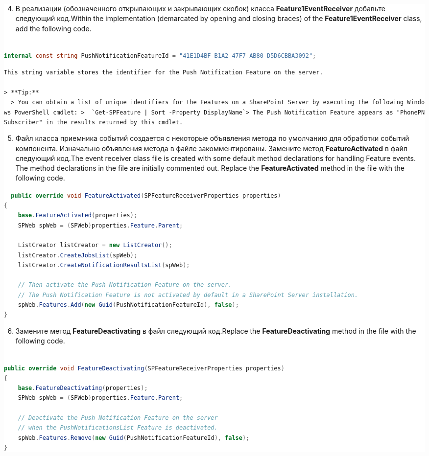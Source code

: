   
4. <span data-ttu-id="c2d13-202">В реализации (обозначенного открывающих и закрывающих скобок) класса **Feature1EventReceiver** добавьте следующий код.</span><span class="sxs-lookup"><span data-stu-id="c2d13-202">Within the implementation (demarcated by opening and closing braces) of the **Feature1EventReceiver** class, add the following code.</span></span>
    
```cs
  
internal const string PushNotificationFeatureId = "41E1D4BF-B1A2-47F7-AB80-D5D6CBBA3092";
```


    This string variable stores the identifier for the Push Notification Feature on the server.
    
    > **Tip:**
      > You can obtain a list of unique identifiers for the Features on a SharePoint Server by executing the following Windows PowerShell cmdlet: >  `Get-SPFeature | Sort -Property DisplayName`> The Push Notification Feature appears as "PhonePNSubscriber" in the results returned by this cmdlet. 
5. <span data-ttu-id="c2d13-p124">Файл класса приемника событий создается с некоторые объявления метода по умолчанию для обработки событий компонента. Изначально объявления метода в файле закомментированы. Замените метод **FeatureActivated** в файл следующий код.</span><span class="sxs-lookup"><span data-stu-id="c2d13-p124">The event receiver class file is created with some default method declarations for handling Feature events. The method declarations in the file are initially commented out. Replace the **FeatureActivated** method in the file with the following code.</span></span>
    
```cs
  public override void FeatureActivated(SPFeatureReceiverProperties properties)
{
    base.FeatureActivated(properties);
    SPWeb spWeb = (SPWeb)properties.Feature.Parent;

    ListCreator listCreator = new ListCreator();
    listCreator.CreateJobsList(spWeb);
    listCreator.CreateNotificationResultsList(spWeb);

    // Then activate the Push Notification Feature on the server.
    // The Push Notification Feature is not activated by default in a SharePoint Server installation.
    spWeb.Features.Add(new Guid(PushNotificationFeatureId), false);
}
```

6. <span data-ttu-id="c2d13-205">Замените метод **FeatureDeactivating** в файл следующий код.</span><span class="sxs-lookup"><span data-stu-id="c2d13-205">Replace the **FeatureDeactivating** method in the file with the following code.</span></span>
    
```cs
  
public override void FeatureDeactivating(SPFeatureReceiverProperties properties)
{
    base.FeatureDeactivating(properties);
    SPWeb spWeb = (SPWeb)properties.Feature.Parent;

    // Deactivate the Push Notification Feature on the server
    // when the PushNotificationsList Feature is deactivated.
    spWeb.Features.Remove(new Guid(PushNotificationFeatureId), false);
}
```
